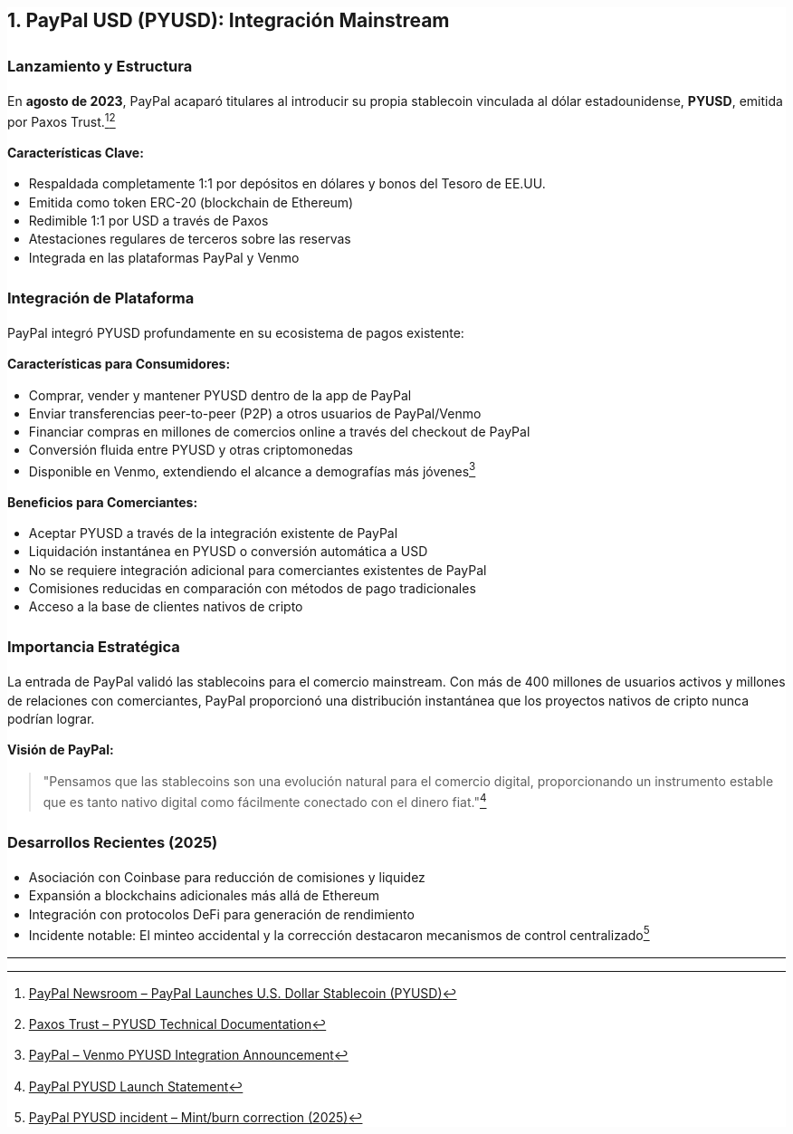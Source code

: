 ## 1. PayPal USD (PYUSD): Integración Mainstream

### Lanzamiento y Estructura

En **agosto de 2023**, PayPal acaparó titulares al introducir su propia stablecoin vinculada al dólar estadounidense, **PYUSD**, emitida por Paxos Trust.[^1][^2]

**Características Clave:**
- Respaldada completamente 1:1 por depósitos en dólares y bonos del Tesoro de EE.UU.
- Emitida como token ERC-20 (blockchain de Ethereum)
- Redimible 1:1 por USD a través de Paxos
- Atestaciones regulares de terceros sobre las reservas
- Integrada en las plataformas PayPal y Venmo

### Integración de Plataforma

PayPal integró PYUSD profundamente en su ecosistema de pagos existente:

**Características para Consumidores:**
- Comprar, vender y mantener PYUSD dentro de la app de PayPal
- Enviar transferencias peer-to-peer (P2P) a otros usuarios de PayPal/Venmo
- Financiar compras en millones de comercios online a través del checkout de PayPal
- Conversión fluida entre PYUSD y otras criptomonedas
- Disponible en Venmo, extendiendo el alcance a demografías más jóvenes[^3]

**Beneficios para Comerciantes:**
- Aceptar PYUSD a través de la integración existente de PayPal
- Liquidación instantánea en PYUSD o conversión automática a USD
- No se requiere integración adicional para comerciantes existentes de PayPal
- Comisiones reducidas en comparación con métodos de pago tradicionales
- Acceso a la base de clientes nativos de cripto

### Importancia Estratégica

La entrada de PayPal validó las stablecoins para el comercio mainstream. Con más de 400 millones de usuarios activos y millones de relaciones con comerciantes, PayPal proporcionó una distribución instantánea que los proyectos nativos de cripto nunca podrían lograr.

**Visión de PayPal:**
> "Pensamos que las stablecoins son una evolución natural para el comercio digital, proporcionando un instrumento estable que es tanto nativo digital como fácilmente conectado con el dinero fiat."[^4]

### Desarrollos Recientes (2025)

- Asociación con Coinbase para reducción de comisiones y liquidez
- Expansión a blockchains adicionales más allá de Ethereum
- Integración con protocolos DeFi para generación de rendimiento
- Incidente notable: El minteo accidental y la corrección destacaron mecanismos de control centralizado[^5]

---


[^1]: [PayPal Newsroom – PayPal Launches U.S. Dollar Stablecoin (PYUSD)](https://newsroom.paypal-corp.com/2023-08-07-PayPal-Launches-U-S-Dollar-Stablecoin)
[^2]: [Paxos Trust – PYUSD Technical Documentation](https://paxos.com/pyusd)
[^3]: [PayPal – Venmo PYUSD Integration Announcement](https://newsroom.paypal-corp.com/2023-10-venmo-adds-pyusd-support)
[^4]: [PayPal PYUSD Launch Statement](https://newsroom.paypal-corp.com/2023-08-pyusd-launch)
[^5]: [PayPal PYUSD incident – Mint/burn correction (2025)](https://newsroom.paypal-corp.com/2025-pyusd-incident-response)
[^6]: [Stripe Newsroom – Shopify Merchants to Accept USDC via Stripe](https://stripe.com/newsroom/news/shopify-usdc-payments)
[^7]: [Stripe Documentation – Crypto Payment Processing](https://docs.stripe.com/crypto)
[^8]: [Shopify – Stablecoin Payment Integration Guide](https://help.shopify.com/en/manual/payments/alternative-payment-methods/cryptocurrency)
[^9]: [Stripe – Recurring Stablecoin Payments](https://stripe.com/blog/recurring-stablecoin-payments)
[^10]: [Paradigm (Matt Huang) – Tempo: The Blockchain Designed for Payments](https://www.paradigm.xyz/2025/02/tempo-blockchain-for-payments)
[^11]: [Stripe – Tempo Blockchain Announcement](https://stripe.com/blog/tempo-blockchain-launch)
[^12]: [Stripe CEO on blockchain payment optimization](https://stripe.com/blog/blockchain-payment-optimization)
[^13]: [Tempo Technical Documentation – Multi-Stablecoin Gas](https://docs.tempo.org/gas-abstraction)
[^14]: [Technical challenges of multi-currency gas fees](https://www.paradigm.xyz/2025/multi-currency-gas-challenges)
[^15]: [Tempo Protocol – Payment Primitives](https://docs.tempo.org/payment-primitives)
[^16]: [Tempo Foundation – Partnership Announcements](https://tempo.org/partners)
[^17]: [Stripe – Open Issuance Platform](https://stripe.com/blog/open-issuance-platform)
[^18]: [Stablecoin issuance for enterprise use cases](https://stripe.com/blog/enterprise-stablecoin-issuance)
[^19]: [Cognitive Revolution Podcast – Coinbase's x402 Micropayments Protocol](https://www.cognitiverevolution.ai/coinbase-x402-protocol)
[^20]: [Coinbase – x402 Protocol Documentation](https://docs.cloud.coinbase.com/x402)
[^21]: [x402 Foundation – Use Cases for AI Agent Payments](https://x402.org/use-cases)
[^22]: [x402 Foundation Launch Announcement](https://x402.org/launch)
[^23]: [Circle – Arc Blockchain Launch Announcement](https://www.circle.com/blog/introducing-arc-blockchain)
[^24]: [Circle on limitations of existing blockchain infrastructure](https://www.circle.com/blog/blockchain-payment-limitations)
[^25]: [Circle Arc Documentation – USDC Gas Mechanism](https://developers.circle.com/arc/docs/usdc-gas)
[^26]: [Circle Arc – Built-in FX Engine Technical Details](https://developers.circle.com/arc/docs/fx-engine)
[^27]: [Arc finality and performance benchmarks](https://developers.circle.com/arc/docs/performance)
[^28]: [Circle Arc – Privacy Features Overview](https://developers.circle.com/arc/docs/privacy)
[^29]: [Enterprise privacy requirements for on-chain payments](https://www.circle.com/blog/enterprise-privacy-requirements)
[^30]: [Circle Arc – Enterprise Integration Guide](https://developers.circle.com/arc/docs/enterprise-guide)
[^31]: [Circle – Arc Vertical Integration Strategy](https://www.circle.com/blog/arc-integration-strategy)
[^32]: [Circle Arc positioning for enterprise adoption](https://www.circle.com/blog/arc-enterprise-positioning)
[^33]: [Arc vs. public chain comparison for payment use cases](https://messari.io/report/arc-vs-public-chains-comparison)
[^34]: [ChainCatcher – Next Battle of Stablecoins (Arc, Plasma, Stable, Tempo)](https://www.chaincatcher.com/en/article/2024/stablecoin-blockchain-wars)
[^35]: [Tether transaction volume analysis (2024-2025)](https://www.theblock.co/data/stablecoins/usdt-transaction-volume)
[^36]: [Tron gas fee revenue from USDT transactions](https://tronscan.org/#/data/stats/gas-fees)
[^37]: [Tether revenue model before Plasma/Stable](https://tether.io/investor-relations/revenue-model)
[^38]: [Opportunity cost analysis for Tether](https://messari.io/report/tether-opportunity-cost-analysis)
[^39]: [Tether – Plasma Blockchain Announcement](https://tether.io/news/plasma-blockchain-launch)
[^40]: [Bitfinex – Plasma Development Partnership](https://www.bitfinex.com/posts/plasma-partnership-tether)
[^41]: [Plasma token sale results and market reception](https://www.coindesk.com/markets/plasma-token-sale-results)
[^42]: [Tether Stable – Architecture Overview](https://tether.io/stable/architecture)
[^43]: [Tether Stable – Gas Fee Mechanism](https://tether.io/stable/gas-fees)
[^44]: [Tether – USDT Variants Documentation (gasUSDT, USDT0)](https://tether.io/developers/usdt-variants)
[^45]: [StableBFT consensus mechanism details](https://tether.io/stable/consensus)
[^46]: [O'Daily News – Stablecoin Chains (Plasma One, Stable Pay)](https://www.odaily.news/en/post/stablecoin-payment-chains-2025)
[^47]: [Plasma One – Digital Wallet Launch](https://plasma.one/wallet)
[^48]: [PayPal investment in Stable network announcement](https://newsroom.paypal-corp.com/stable-network-investment)
[^49]: [Visa News – Stablecoin Settlement Expansion](https://usa.visa.com/visa-everywhere/blog/expanding-stablecoin-settlement-capabilities.html)
[^50]: [Visa USDC settlement pilot results](https://usa.visa.com/visa-everywhere/blog/usdc-settlement-pilot-results.html)
[^51]: [Mastercard stablecoin integration initiatives](https://www.mastercard.com/news/perspectives/2025/stablecoin-integration)
[^52]: [Reports: Amazon and Walmart stablecoin exploration](https://www.reuters.com/technology/amazon-walmart-explore-stablecoin-payments)
[^53]: [Industry analysis – "Stablecoin Wars" competitive landscape](https://www.coindesk.com/business/stablecoin-wars-analysis)
[^54]: [ChainCatcher – Competitive Analysis of New Stablecoin Chains](https://www.chaincatcher.com/en/article/2025/stablecoin-chain-competition)